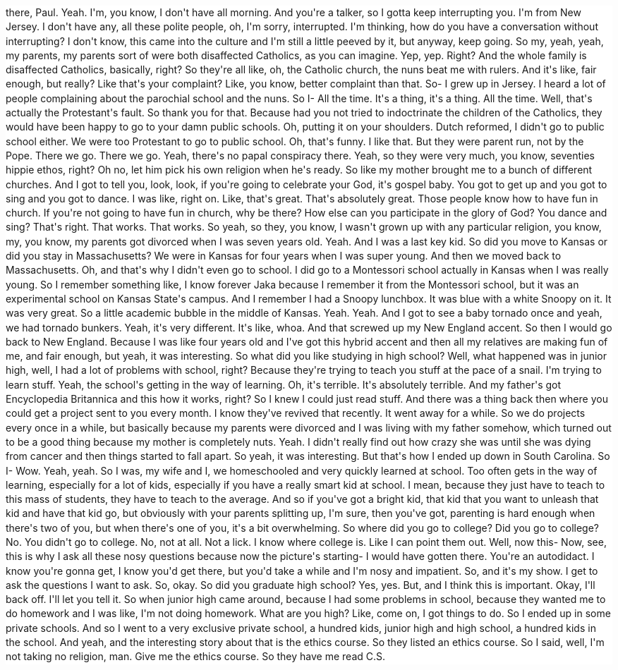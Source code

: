 there, Paul. Yeah. I'm, you know, I don't have all morning. And you're a talker, so I gotta keep interrupting you. I'm from New Jersey. I don't have any, all these polite people, oh, I'm sorry, interrupted. I'm thinking, how do you have a conversation without interrupting? I don't know, this came into the culture and I'm still a little peeved by it, but anyway, keep going. So my, yeah, yeah, my parents, my parents sort of were both disaffected Catholics, as you can imagine. Yep, yep. Right? And the whole family is disaffected Catholics, basically, right? So they're all like, oh, the Catholic church, the nuns beat me with rulers. And it's like, fair enough, but really? Like that's your complaint? Like, you know, better complaint than that. So- I grew up in Jersey. I heard a lot of people complaining about the parochial school and the nuns. So I- All the time. It's a thing, it's a thing. All the time. Well, that's actually the Protestant's fault. So thank you for that. Because had you not tried to indoctrinate the children of the Catholics, they would have been happy to go to your damn public schools. Oh, putting it on your shoulders. Dutch reformed, I didn't go to public school either. We were too Protestant to go to public school. Oh, that's funny. I like that. But they were parent run, not by the Pope. There we go. There we go. Yeah, there's no papal conspiracy there. Yeah, so they were very much, you know, seventies hippie ethos, right? Oh no, let him pick his own religion when he's ready. So like my mother brought me to a bunch of different churches. And I got to tell you, look, look, if you're going to celebrate your God, it's gospel baby. You got to get up and you got to sing and you got to dance. I was like, right on. Like, that's great. That's absolutely great. Those people know how to have fun in church. If you're not going to have fun in church, why be there? How else can you participate in the glory of God? You dance and sing? That's right. That works. That works. So yeah, so they, you know, I wasn't grown up with any particular religion, you know, my, you know, my parents got divorced when I was seven years old. Yeah. And I was a last key kid. So did you move to Kansas or did you stay in Massachusetts? We were in Kansas for four years when I was super young. And then we moved back to Massachusetts. Oh, and that's why I didn't even go to school. I did go to a Montessori school actually in Kansas when I was really young. So I remember something like, I know forever Jaka because I remember it from the Montessori school, but it was an experimental school on Kansas State's campus. And I remember I had a Snoopy lunchbox. It was blue with a white Snoopy on it. It was very great. So a little academic bubble in the middle of Kansas. Yeah. Yeah. And I got to see a baby tornado once and yeah, we had tornado bunkers. Yeah, it's very different. It's like, whoa. And that screwed up my New England accent. So then I would go back to New England. Because I was like four years old and I've got this hybrid accent and then all my relatives are making fun of me, and fair enough, but yeah, it was interesting. So what did you like studying in high school? Well, what happened was in junior high, well, I had a lot of problems with school, right? Because they're trying to teach you stuff at the pace of a snail. I'm trying to learn stuff. Yeah, the school's getting in the way of learning. Oh, it's terrible. It's absolutely terrible. And my father's got Encyclopedia Britannica and this how it works, right? So I knew I could just read stuff. And there was a thing back then where you could get a project sent to you every month. I know they've revived that recently. It went away for a while. So we do projects every once in a while, but basically because my parents were divorced and I was living with my father somehow, which turned out to be a good thing because my mother is completely nuts. Yeah. I didn't really find out how crazy she was until she was dying from cancer and then things started to fall apart. So yeah, it was interesting. But that's how I ended up down in South Carolina. So I- Wow. Yeah, yeah. So I was, my wife and I, we homeschooled and very quickly learned at school. Too often gets in the way of learning, especially for a lot of kids, especially if you have a really smart kid at school. I mean, because they just have to teach to this mass of students, they have to teach to the average. And so if you've got a bright kid, that kid that you want to unleash that kid and have that kid go, but obviously with your parents splitting up, I'm sure, then you've got, parenting is hard enough when there's two of you, but when there's one of you, it's a bit overwhelming. So where did you go to college? Did you go to college? No. You didn't go to college. No, not at all. Not a lick. I know where college is. Like I can point them out. Well, now this- Now, see, this is why I ask all these nosy questions because now the picture's starting- I would have gotten there. You're an autodidact. I know you're gonna get, I know you'd get there, but you'd take a while and I'm nosy and impatient. So, and it's my show. I get to ask the questions I want to ask. So, okay. So did you graduate high school? Yes, yes. But, and I think this is important. Okay, I'll back off. I'll let you tell it. So when junior high came around, because I had some problems in school, because they wanted me to do homework and I was like, I'm not doing homework. What are you high? Like, come on, I got things to do. So I ended up in some private schools. And so I went to a very exclusive private school, a hundred kids, junior high and high school, a hundred kids in the school. And yeah, and the interesting story about that is the ethics course. So they listed an ethics course. So I said, well, I'm not taking no religion, man. Give me the ethics course. So they have me read C.S.